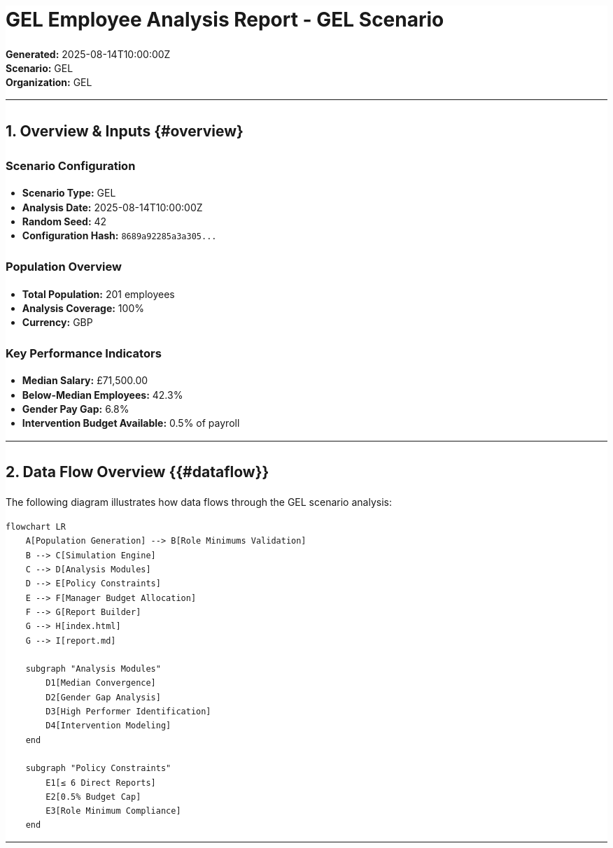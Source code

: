 # GEL Employee Analysis Report - GEL Scenario

**Generated:** 2025-08-14T10:00:00Z  
**Scenario:** GEL  
**Organization:** GEL

---

## 1. Overview & Inputs {#overview}

### Scenario Configuration
- **Scenario Type:** GEL
- **Analysis Date:** 2025-08-14T10:00:00Z
- **Random Seed:** 42
- **Configuration Hash:** `8689a92285a3a305...`

### Population Overview
- **Total Population:** 201 employees
- **Analysis Coverage:** 100%
- **Currency:** GBP

### Key Performance Indicators
- **Median Salary:** £71,500.00
- **Below-Median Employees:** 42.3%
- **Gender Pay Gap:** 6.8%
- **Intervention Budget Available:** 0.5% of payroll

---

## 2. Data Flow Overview {{#dataflow}}

The following diagram illustrates how data flows through the GEL scenario analysis:

```mermaid
flowchart LR
    A[Population Generation] --> B[Role Minimums Validation]
    B --> C[Simulation Engine]
    C --> D[Analysis Modules]
    D --> E[Policy Constraints]
    E --> F[Manager Budget Allocation]
    F --> G[Report Builder]
    G --> H[index.html]
    G --> I[report.md]
    
    subgraph "Analysis Modules"
        D1[Median Convergence]
        D2[Gender Gap Analysis] 
        D3[High Performer Identification]
        D4[Intervention Modeling]
    end
    
    subgraph "Policy Constraints"
        E1[≤ 6 Direct Reports]
        E2[0.5% Budget Cap]
        E3[Role Minimum Compliance]
    end
```

---